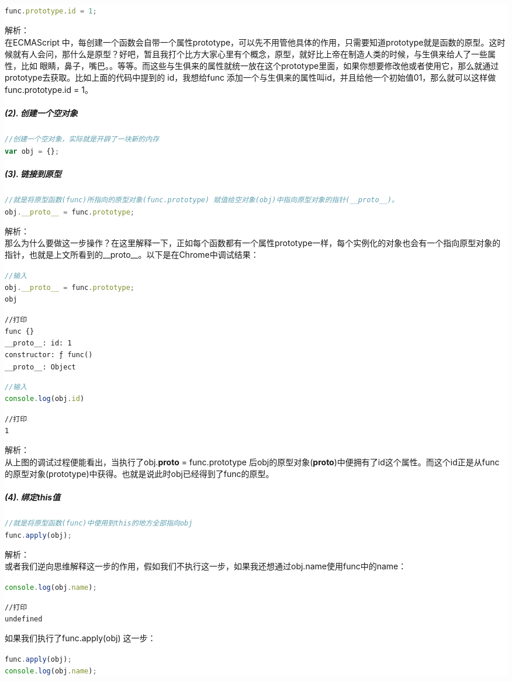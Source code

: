 ```javascript
func.prototype.id = 1;
```
解析：  
在ECMAScript 中，每创建一个函数会自带一个属性prototype，可以先不用管他具体的作用，只需要知道prototype就是函数的原型。这时候就有人会问，那什么是原型？好吧，暂且我打个比方大家心里有个概念，原型，就好比上帝在制造人类的时候，与生俱来给人了一些属性，比如 眼睛，鼻子，嘴巴。。等等。而这些与生俱来的属性就统一放在这个prototype里面，如果你想要修改他或者使用它，那么就通过prototype去获取。比如上面的代码中提到的 id，我想给func 添加一个与生俱来的属性叫id，并且给他一个初始值01，那么就可以这样做 func.prototype.id = 1。  
##### (2). 创建一个空对象
```javascript
//创建一个空对象，实际就是开辟了一块新的内存
var obj = {};
```
##### (3). 链接到原型
```javascript
//就是将原型函数(func)所指向的原型对象(func.prototype) 赋值给空对象(obj)中指向原型对象的指针(__proto__)。
obj.__proto__ = func.prototype;
```
解析：  
那么为什么要做这一步操作？在这里解释一下，正如每个函数都有一个属性prototype一样，每个实例化的对象也会有一个指向原型对象的指针，也就是上文所看到的__proto__。以下是在Chrome中调试结果：
```javascript
//输入
obj.__proto__ = func.prototype;
obj

```
```
//打印
func {}
__proto__: id: 1
constructor: ƒ func()
__proto__: Object
```

```javascript
//输入
console.log(obj.id)
```
```
//打印
1
```
解析：  
从上图的调试过程便能看出，当执行了obj.__proto__ = func.prototype 后obj的原型对象(__proto__)中便拥有了id这个属性。而这个id正是从func的原型对象(prototype)中获得。也就是说此时obj已经得到了func的原型。  

##### (4). 绑定this值
```javascript
//就是将原型函数(func)中使用到this的地方全部指向obj
func.apply(obj);
```
解析：  
或者我们逆向思维解释这一步的作用，假如我们不执行这一步，如果我还想通过obj.name使用func中的name：
```javascript
console.log(obj.name);

```
```
//打印
undefined
```
如果我们执行了func.apply(obj) 这一步：
```javascript
func.apply(obj);
console.log(obj.name);

```
```
```